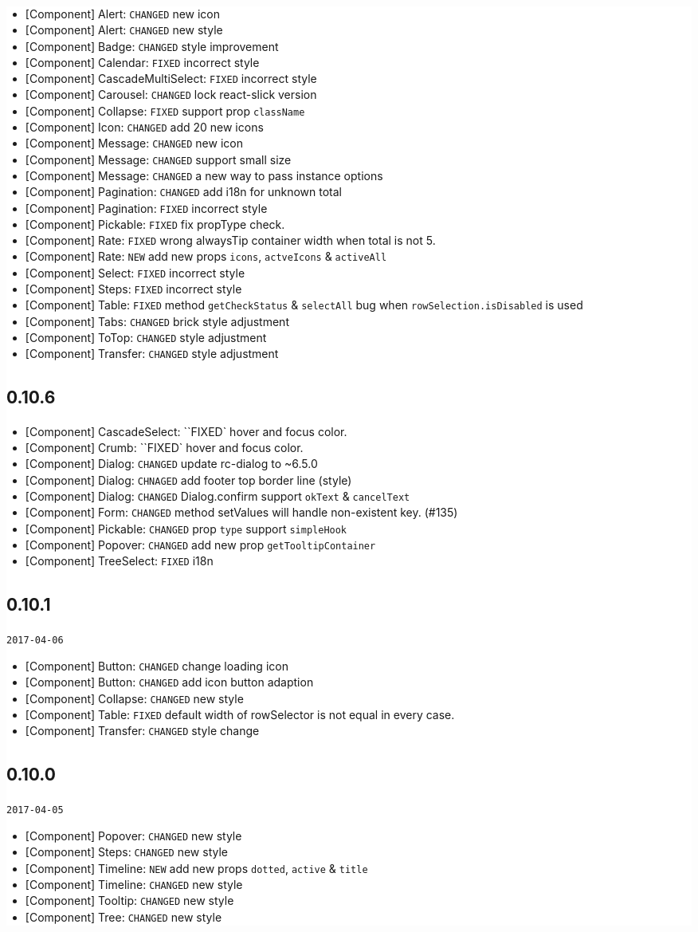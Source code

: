- [Component] Alert: `CHANGED` new icon
- [Component] Alert: `CHANGED` new style
- [Component] Badge:  `CHANGED` style improvement
- [Component] Calendar: `FIXED` incorrect style
- [Component] CascadeMultiSelect: `FIXED` incorrect style
- [Component] Carousel: `CHANGED` lock react-slick version
- [Component] Collapse: `FIXED` support prop `className`
- [Component] Icon: `CHANGED` add 20 new icons
- [Component] Message: `CHANGED` new icon 
- [Component] Message: `CHANGED` support small size
- [Component] Message: `CHANGED` a new way to pass instance options
- [Component] Pagination: `CHANGED` add i18n for unknown total
- [Component] Pagination: `FIXED` incorrect style
- [Component] Pickable: `FIXED` fix propType check.
- [Component] Rate: `FIXED` wrong alwaysTip container width when total is not 5.
- [Component] Rate: `NEW` add new props `icons`, `actveIcons` & `activeAll`
- [Component] Select: `FIXED` incorrect style
- [Component] Steps: `FIXED` incorrect style
- [Component] Table: `FIXED` method `getCheckStatus` & `selectAll` bug when `rowSelection.isDisabled` is used
- [Component] Tabs: `CHANGED` brick style adjustment
- [Component] ToTop: `CHANGED` style adjustment
- [Component] Transfer: `CHANGED` style adjustment

## 0.10.6

- [Component] CascadeSelect: ``FIXED` hover and focus color.
- [Component] Crumb: ``FIXED` hover and focus color.
- [Component] Dialog: `CHANGED` update rc-dialog to ~6.5.0
- [Component] Dialog: `CHNAGED` add footer top border line (style)
- [Component] Dialog: `CHANGED` Dialog.confirm support `okText` & `cancelText`
- [Component] Form: `CHANGED` method setValues will handle non-existent key. (#135)
- [Component] Pickable: `CHANGED` prop `type` support `simpleHook`
- [Component] Popover: `CHANGED` add new prop `getTooltipContainer`
- [Component] TreeSelect: `FIXED` i18n

## 0.10.1

`2017-04-06`

- [Component] Button: `CHANGED` change loading icon
- [Component] Button: `CHANGED` add icon button adaption
- [Component] Collapse: `CHANGED` new style
- [Component] Table: `FIXED` default width of rowSelector is not equal in every case.
- [Component] Transfer: `CHANGED` style change

## 0.10.0

`2017-04-05`

- [Component] Popover: `CHANGED` new style
- [Component] Steps: `CHANGED` new style
- [Component] Timeline: `NEW` add new props `dotted`, `active` & `title`
- [Component] Timeline: `CHANGED` new style
- [Component] Tooltip: `CHANGED` new style
- [Component] Tree: `CHANGED` new style
